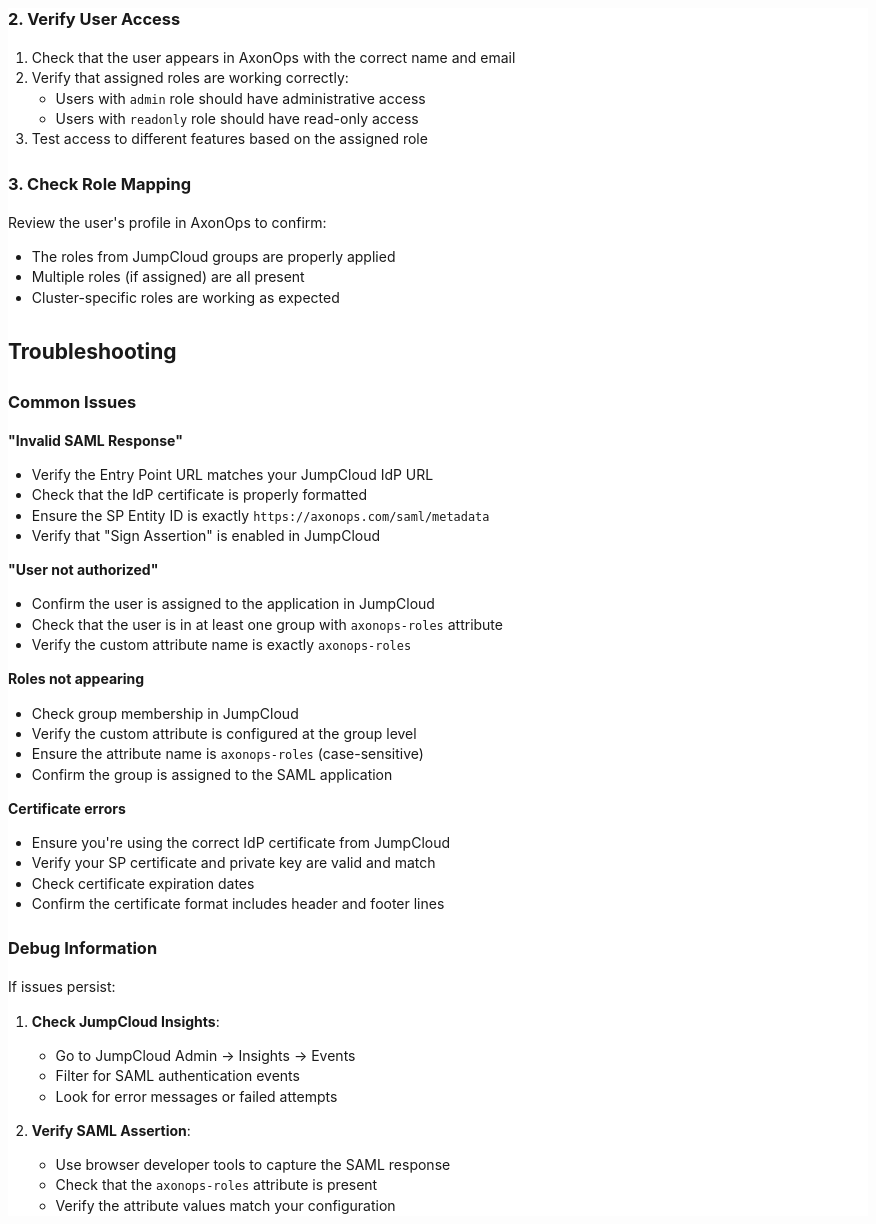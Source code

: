 ### 2. Verify User Access

1. Check that the user appears in AxonOps with the correct name and email
2. Verify that assigned roles are working correctly:
   - Users with `admin` role should have administrative access
   - Users with `readonly` role should have read-only access
3. Test access to different features based on the assigned role

### 3. Check Role Mapping

Review the user's profile in AxonOps to confirm:
- The roles from JumpCloud groups are properly applied
- Multiple roles (if assigned) are all present
- Cluster-specific roles are working as expected

## Troubleshooting

### Common Issues

**"Invalid SAML Response"**
- Verify the Entry Point URL matches your JumpCloud IdP URL
- Check that the IdP certificate is properly formatted
- Ensure the SP Entity ID is exactly `https://axonops.com/saml/metadata`
- Verify that "Sign Assertion" is enabled in JumpCloud

**"User not authorized"**
- Confirm the user is assigned to the application in JumpCloud
- Check that the user is in at least one group with `axonops-roles` attribute
- Verify the custom attribute name is exactly `axonops-roles`

**Roles not appearing**
- Check group membership in JumpCloud
- Verify the custom attribute is configured at the group level
- Ensure the attribute name is `axonops-roles` (case-sensitive)
- Confirm the group is assigned to the SAML application

**Certificate errors**
- Ensure you're using the correct IdP certificate from JumpCloud
- Verify your SP certificate and private key are valid and match
- Check certificate expiration dates
- Confirm the certificate format includes header and footer lines

### Debug Information

If issues persist:

1. **Check JumpCloud Insights**:
   - Go to JumpCloud Admin → Insights → Events
   - Filter for SAML authentication events
   - Look for error messages or failed attempts

2. **Verify SAML Assertion**:
   - Use browser developer tools to capture the SAML response
   - Check that the `axonops-roles` attribute is present
   - Verify the attribute values match your configuration
